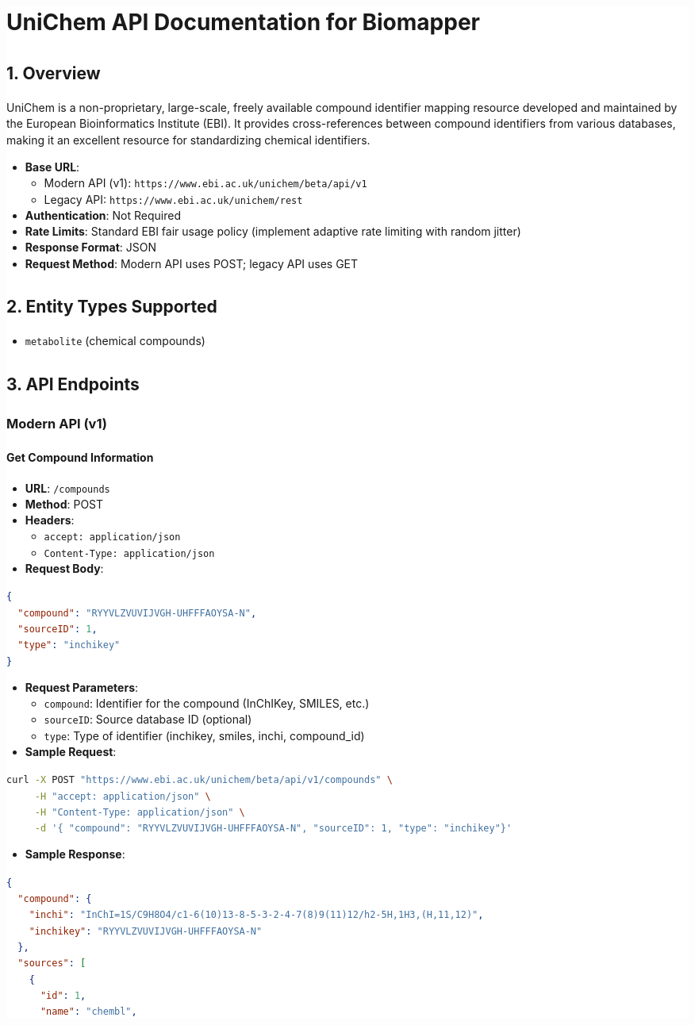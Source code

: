 # UniChem API Documentation for Biomapper

## 1. Overview

UniChem is a non-proprietary, large-scale, freely available compound identifier mapping resource developed and maintained by the European Bioinformatics Institute (EBI). It provides cross-references between compound identifiers from various databases, making it an excellent resource for standardizing chemical identifiers.

- **Base URL**: 
  - Modern API (v1): `https://www.ebi.ac.uk/unichem/beta/api/v1`
  - Legacy API: `https://www.ebi.ac.uk/unichem/rest`
- **Authentication**: Not Required
- **Rate Limits**: Standard EBI fair usage policy (implement adaptive rate limiting with random jitter)
- **Response Format**: JSON
- **Request Method**: Modern API uses POST; legacy API uses GET

## 2. Entity Types Supported

- `metabolite` (chemical compounds)

## 3. API Endpoints

### Modern API (v1)

#### Get Compound Information
- **URL**: `/compounds`
- **Method**: POST
- **Headers**:
  - `accept: application/json`
  - `Content-Type: application/json`
- **Request Body**:
```json
{
  "compound": "RYYVLZVUVIJVGH-UHFFFAOYSA-N",
  "sourceID": 1,
  "type": "inchikey"
}
```
- **Request Parameters**:
  - `compound`: Identifier for the compound (InChIKey, SMILES, etc.)
  - `sourceID`: Source database ID (optional)
  - `type`: Type of identifier (inchikey, smiles, inchi, compound_id)
- **Sample Request**:
```bash
curl -X POST "https://www.ebi.ac.uk/unichem/beta/api/v1/compounds" \
     -H "accept: application/json" \
     -H "Content-Type: application/json" \
     -d '{ "compound": "RYYVLZVUVIJVGH-UHFFFAOYSA-N", "sourceID": 1, "type": "inchikey"}'
```
- **Sample Response**:
```json
{
  "compound": {
    "inchi": "InChI=1S/C9H8O4/c1-6(10)13-8-5-3-2-4-7(8)9(11)12/h2-5H,1H3,(H,11,12)",
    "inchikey": "RYYVLZVUVIJVGH-UHFFFAOYSA-N"
  },
  "sources": [
    {
      "id": 1,
      "name": "chembl",
```